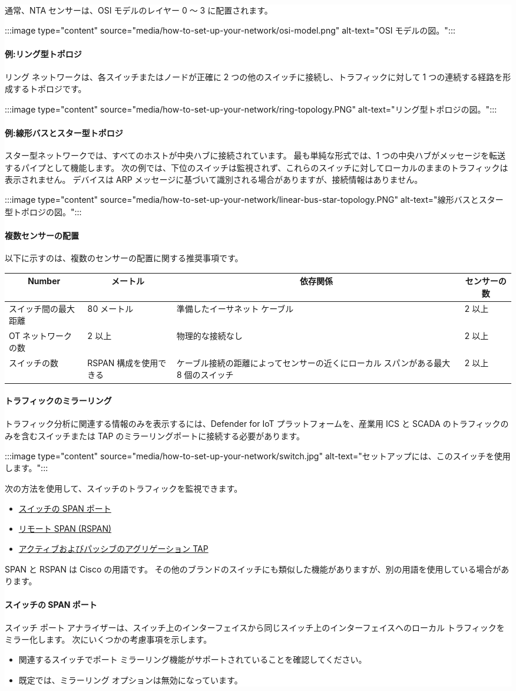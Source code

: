 通常、NTA センサーは、OSI モデルのレイヤー 0 ～ 3 に配置されます。

:::image type="content" source="media/how-to-set-up-your-network/osi-model.png" alt-text="OSI モデルの図。":::

#### <a name="example-ring-topology"></a>例:リング型トポロジ

リング ネットワークは、各スイッチまたはノードが正確に 2 つの他のスイッチに接続し、トラフィックに対して 1 つの連続する経路を形成するトポロジです。

:::image type="content" source="media/how-to-set-up-your-network/ring-topology.PNG" alt-text="リング型トポロジの図。":::

#### <a name="example-linear-bus-and-star-topology"></a>例:線形バスとスター型トポロジ

スター型ネットワークでは、すべてのホストが中央ハブに接続されています。 最も単純な形式では、1 つの中央ハブがメッセージを転送するパイプとして機能します。 次の例では、下位のスイッチは監視されず、これらのスイッチに対してローカルのままのトラフィックは表示されません。 デバイスは ARP メッセージに基づいて識別される場合がありますが、接続情報はありません。

:::image type="content" source="media/how-to-set-up-your-network/linear-bus-star-topology.PNG" alt-text="線形バスとスター型トポロジの図。":::

#### <a name="multisensor-deployment"></a>複数センサーの配置

以下に示すのは、複数のセンサーの配置に関する推奨事項です。

| **Number** | **メートル** | **依存関係** | **センサーの数** |
|--|--|--|--|
| スイッチ間の最大距離 | 80 メートル | 準備したイーサネット ケーブル | 2 以上 |
| OT ネットワークの数 | 2 以上 | 物理的な接続なし | 2 以上 |
| スイッチの数 | RSPAN 構成を使用できる | ケーブル接続の距離によってセンサーの近くにローカル スパンがある最大 8 個のスイッチ | 2 以上 |

#### <a name="traffic-mirroring"></a>トラフィックのミラーリング  

トラフィック分析に関連する情報のみを表示するには、Defender for IoT プラットフォームを、産業用 ICS と SCADA のトラフィックのみを含むスイッチまたは TAP のミラーリングポートに接続する必要があります。 

:::image type="content" source="media/how-to-set-up-your-network/switch.jpg" alt-text="セットアップには、このスイッチを使用します。":::

次の方法を使用して、スイッチのトラフィックを監視できます。

- [スイッチの SPAN ポート](#switch-span-port)

- [リモート SPAN (RSPAN)](#remote-span-rspan)

- [アクティブおよびパッシブのアグリゲーション TAP](#active-and-passive-aggregation-tap)

SPAN と RSPAN は Cisco の用語です。 その他のブランドのスイッチにも類似した機能がありますが、別の用語を使用している場合があります。

#### <a name="switch-span-port"></a>スイッチの SPAN ポート

スイッチ ポート アナライザーは、スイッチ上のインターフェイスから同じスイッチ上のインターフェイスへのローカル トラフィックをミラー化します。 次にいくつかの考慮事項を示します。

- 関連するスイッチでポート ミラーリング機能がサポートされていることを確認してください。  

- 既定では、ミラーリング オプションは無効になっています。

